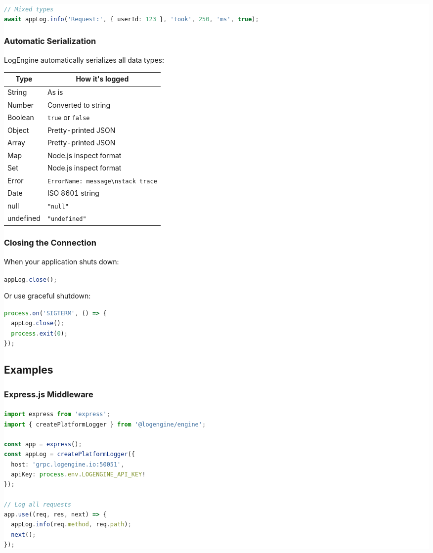 ```typescript
// Mixed types
await appLog.info('Request:', { userId: 123 }, 'took', 250, 'ms', true);
```

### Automatic Serialization

LogEngine automatically serializes all data types:

| Type | How it's logged |
|------|----------------|
| String | As is |
| Number | Converted to string |
| Boolean | `true` or `false` |
| Object | Pretty-printed JSON |
| Array | Pretty-printed JSON |
| Map | Node.js inspect format |
| Set | Node.js inspect format |
| Error | `ErrorName: message\nstack trace` |
| Date | ISO 8601 string |
| null | `"null"` |
| undefined | `"undefined"` |

### Closing the Connection

When your application shuts down:

```typescript
appLog.close();
```

Or use graceful shutdown:

```typescript
process.on('SIGTERM', () => {
  appLog.close();
  process.exit(0);
});
```

## Examples

### Express.js Middleware

```typescript
import express from 'express';
import { createPlatformLogger } from '@logengine/engine';

const app = express();
const appLog = createPlatformLogger({
  host: 'grpc.logengine.io:50051',
  apiKey: process.env.LOGENGINE_API_KEY!
});

// Log all requests
app.use((req, res, next) => {
  appLog.info(req.method, req.path);
  next();
});
```